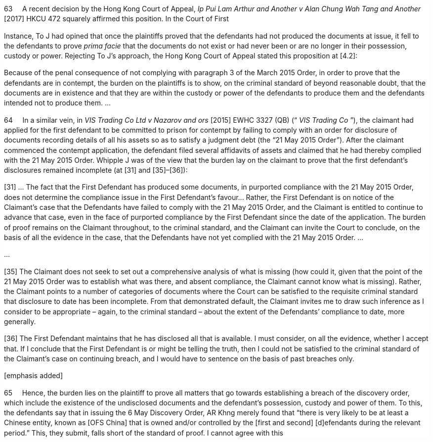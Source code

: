 63     A recent decision by the Hong Kong Court of Appeal, _Ip Pui Lam Arthur and Another v Alan Chung Wah Tang and Another_ [2017] HKCU 472 squarely affirmed this position. In the Court of First 


Instance, To J had opined that once the plaintiffs proved that the defendants had not produced the documents at issue, it fell to the defendants to prove _prima facie_ that the documents do not exist or had never been or are no longer in their possession, custody or power. Rejecting To J’s approach, the Hong Kong Court of Appeal stated this proposition at [4.2]: 

 Because of the penal consequence of not complying with paragraph 3 of the March 2015 Order, in order to prove that the defendants are in contempt, the burden on the plaintiffs is to show, on the criminal standard of beyond reasonable doubt, that the documents are in existence and that they are within the custody or power of the defendants to produce them and the defendants intended not to produce them. ... 

64     In a similar vein, in _VIS Trading Co Ltd v Nazarov and ors_ [2015] EWHC 3327 (QB) (“ _VIS Trading Co_ ”), the claimant had applied for the first defendant to be committed to prison for contempt by failing to comply with an order for disclosure of documents recording details of all his assets so as to satisfy a judgment debt (the “21 May 2015 Order”). After the claimant commenced the contempt application, the defendant filed several affidavits of assets and claimed that he had thereby complied with the 21 May 2015 Order. Whipple J was of the view that the burden lay on the claimant to prove that the first defendant’s disclosures remained incomplete (at [31] and [35]–[36]): 

 [31] ... The fact that the First Defendant has produced some documents, in purported compliance with the 21 May 2015 Order, does not determine the compliance issue in the First Defendant’s favour... Rather, the First Defendant is on notice of the Claimant’s case that the Defendants have failed to comply with the 21 May 2015 Order, and the Claimant is entitled to continue to advance that case, even in the face of purported compliance by the First Defendant since the date of the application. The burden of proof remains on the Claimant throughout, to the criminal standard, and the Claimant can invite the Court to conclude, on the basis of all the evidence in the case, that the Defendants have not yet complied with the 21 May 2015 Order. ... 

 ... 

 [35] The Claimant does not seek to set out a comprehensive analysis of what is missing (how could it, given that the point of the 21 May 2015 Order was to establish what was there, and absent compliance, the Claimant cannot know what is missing). Rather, the Claimant points to a number of categories of documents where the Court can be satisfied to the requisite criminal standard that disclosure to date has been incomplete. From that demonstrated default, the Claimant invites me to draw such inference as I consider to be appropriate – again, to the criminal standard – about the extent of the Defendants’ compliance to date, more generally. 

 [36] The First Defendant maintains that he has disclosed all that is available. I must consider, on all the evidence, whether I accept that. If I conclude that the First Defendant is or might be telling the truth, then I could not be satisfied to the criminal standard of the Claimant’s case on continuing breach, and I would have to sentence on the basis of past breaches only. 

 [emphasis added] 

65     Hence, the burden lies on the plaintiff to prove all matters that go towards establishing a breach of the discovery order, which include the existence of the undisclosed documents and the defendant’s possession, custody and power of them. To this, the defendants say that in issuing the 6 May Discovery Order, AR Khng merely found that “there is very likely to be at least a Chinese entity, known as [OFS China] that is owned and/or controlled by the [first and second] [d]efendants during the relevant period.” This, they submit, falls short of the standard of proof. I cannot agree with this 
